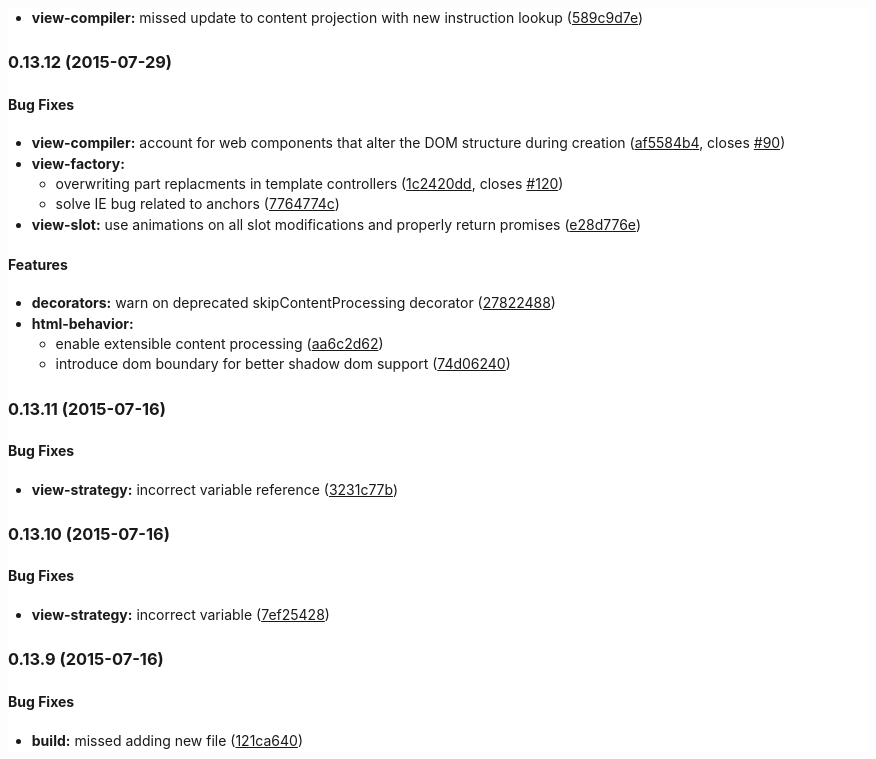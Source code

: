 * **view-compiler:** missed update to content projection with new instruction lookup ([589c9d7e](http://github.com/aurelia/templating/commit/589c9d7e8c5cd27812c8059f8b88481844657992))


### 0.13.12 (2015-07-29)


#### Bug Fixes

* **view-compiler:** account for web components that alter the DOM structure during creation ([af5584b4](http://github.com/aurelia/templating/commit/af5584b4b2d93c498da920c10327fffed215a7dc), closes [#90](http://github.com/aurelia/templating/issues/90))
* **view-factory:**
  * overwriting part replacments in template controllers ([1c2420dd](http://github.com/aurelia/templating/commit/1c2420ddd4b007e67c0028f9c51de4cfef19e746), closes [#120](http://github.com/aurelia/templating/issues/120))
  * solve IE bug related to anchors ([7764774c](http://github.com/aurelia/templating/commit/7764774cf6621d25a111759cbe1217dfae64812d))
* **view-slot:** use animations on all slot modifications and properly return promises ([e28d776e](http://github.com/aurelia/templating/commit/e28d776e1a24f31d5244b23ae696ae37d3a5ac6d))


#### Features

* **decorators:** warn on deprecated skipContentProcessing decorator ([27822488](http://github.com/aurelia/templating/commit/27822488686535a7f9b5c7364c8cd751259e1c9e))
* **html-behavior:**
  * enable extensible content processing ([aa6c2d62](http://github.com/aurelia/templating/commit/aa6c2d627695000209f5278d6d8f4abb69c4c1b7))
  * introduce dom boundary for better shadow dom support ([74d06240](http://github.com/aurelia/templating/commit/74d0624097fa5dda6bd2fbea2ef7bb5617f2f221))


### 0.13.11 (2015-07-16)


#### Bug Fixes

* **view-strategy:** incorrect variable reference ([3231c77b](http://github.com/aurelia/templating/commit/3231c77b88fecf1364db645631004408c6e9e8c0))


### 0.13.10 (2015-07-16)


#### Bug Fixes

* **view-strategy:** incorrect variable ([7ef25428](http://github.com/aurelia/templating/commit/7ef25428679348fc54210315abc9568ef6ecaccd))


### 0.13.9 (2015-07-16)


#### Bug Fixes

* **build:** missed adding new file ([121ca640](http://github.com/aurelia/templating/commit/121ca6406b3444d1d4bc33c90a70009cfe5e66ee))
